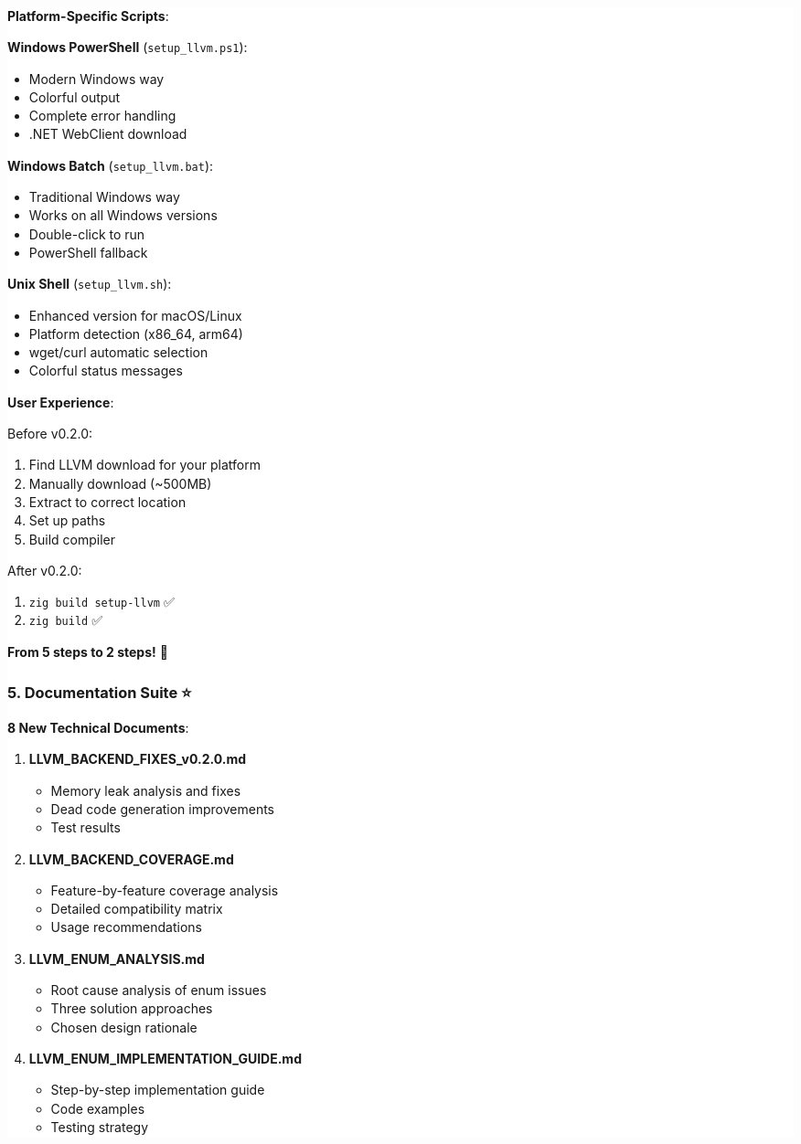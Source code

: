 **Platform-Specific Scripts**:

**Windows PowerShell** (`setup_llvm.ps1`):
- Modern Windows way
- Colorful output
- Complete error handling
- .NET WebClient download

**Windows Batch** (`setup_llvm.bat`):
- Traditional Windows way
- Works on all Windows versions
- Double-click to run
- PowerShell fallback

**Unix Shell** (`setup_llvm.sh`):
- Enhanced version for macOS/Linux
- Platform detection (x86_64, arm64)
- wget/curl automatic selection
- Colorful status messages

**User Experience**:

Before v0.2.0:
1. Find LLVM download for your platform
2. Manually download (~500MB)
3. Extract to correct location
4. Set up paths
5. Build compiler

After v0.2.0:
1. `zig build setup-llvm` ✅
2. `zig build` ✅

**From 5 steps to 2 steps!** 🚀

### 5. Documentation Suite ⭐

**8 New Technical Documents**:

1. **LLVM_BACKEND_FIXES_v0.2.0.md**
   - Memory leak analysis and fixes
   - Dead code generation improvements
   - Test results

2. **LLVM_BACKEND_COVERAGE.md**
   - Feature-by-feature coverage analysis
   - Detailed compatibility matrix
   - Usage recommendations

3. **LLVM_ENUM_ANALYSIS.md**
   - Root cause analysis of enum issues
   - Three solution approaches
   - Chosen design rationale

4. **LLVM_ENUM_IMPLEMENTATION_GUIDE.md**
   - Step-by-step implementation guide
   - Code examples
   - Testing strategy
